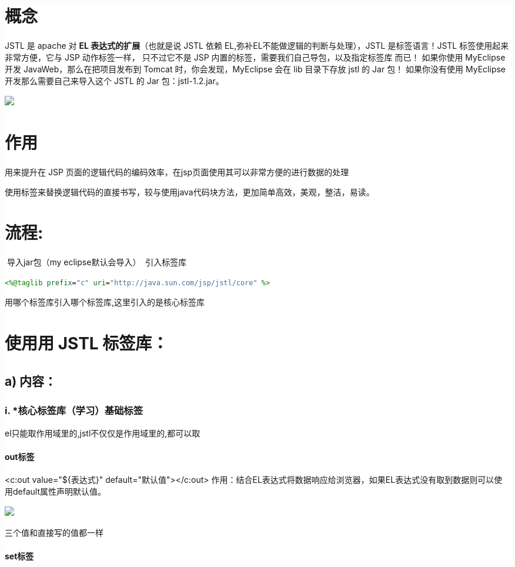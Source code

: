 # 概念

JSTL 是 apache 对 **EL 表达式的扩展**（也就是说 JSTL 依赖 EL,弥补EL不能做逻辑的判断与处理），JSTL
是标签语言！JSTL 标签使用起来非常方便，它与 JSP 动作标签一样，
只不过它不是 JSP 内置的标签，需要我们自己导包，以及指定标签库
而已！
 如果你使用 MyEclipse 开发 JavaWeb，那么在把项目发布到
Tomcat 时，你会发现，MyEclipse 会在 lib 目录下存放 jstl 的 Jar 包！
如果你没有使用 MyEclipse 开发那么需要自己来导入这个 JSTL 的 Jar
包：jstl-1.2.jar。

![](https://sumomoriaty.oss-cn-beijing.aliyuncs.com/markdown/20190716134831.png)

# 作用



用来提升在 JSP 页面的逻辑代码的编码效率，在jsp页面使用其可以非常方便的进行数据的处理

使用标签来替换逻辑代码的直接书写，较与使用java代码块方法，更加简单高效，美观，整洁，易读。

# 流程:

​		导入jar包（my eclipse默认会导入）
​		引入标签库

```jsp
<%@taglib prefix="c" uri="http://java.sun.com/jsp/jstl/core" %>
```

用哪个标签库引入哪个标签库,这里引入的是核心标签库

# 使用用 JSTL 标签库：

## a) 内容：

### i. *核心标签库（学习）基础标签

el只能取作用域里的,jstl不仅仅是作用域里的,都可以取

#### out标签

<c:out value="${表达式}" default="默认值"></c:out>
作用：结合EL表达式将数据响应给浏览器，如果EL表达式没有取到数据则可以使用default属性声明默认值。

![](https://sumomoriaty.oss-cn-beijing.aliyuncs.com/markdown/20190716141048.png)

三个值和直接写的值都一样

#### set标签

